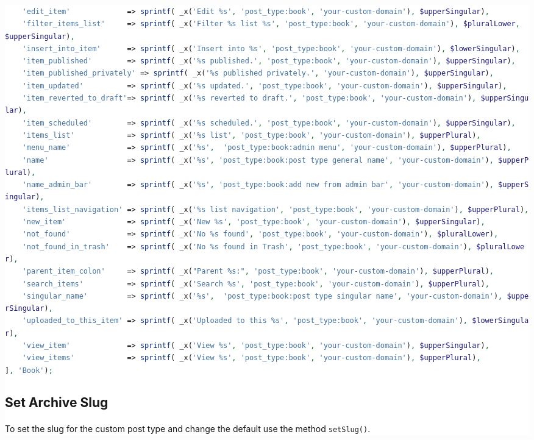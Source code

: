 ```php
    'edit_item'             => sprintf( _x('Edit %s', 'post_type:book', 'your-custom-domain'), $upperSingular),
    'filter_items_list'     => sprintf( _x('Filter %s list %s', 'post_type:book', 'your-custom-domain'), $pluralLower, $upperSingular),
    'insert_into_item'      => sprintf( _x('Insert into %s', 'post_type:book', 'your-custom-domain'), $lowerSingular),
    'item_published'        => sprintf( _x('%s published.', 'post_type:book', 'your-custom-domain'), $upperSingular),
    'item_published_privately' => sprintf( _x('%s published privately.', 'your-custom-domain'), $upperSingular),
    'item_updated'          => sprintf( _x('%s updated.', 'post_type:book', 'your-custom-domain'), $upperSingular),
    'item_reverted_to_draft'=> sprintf( _x('%s reverted to draft.', 'post_type:book', 'your-custom-domain'), $upperSingular),
    'item_scheduled'        => sprintf( _x('%s scheduled.', 'post_type:book', 'your-custom-domain'), $upperSingular),
    'items_list'            => sprintf( _x('%s list', 'post_type:book', 'your-custom-domain'), $upperPlural),
    'menu_name'             => sprintf( _x('%s',  'post_type:book:admin menu', 'your-custom-domain'), $upperPlural),
    'name'                  => sprintf( _x('%s', 'post_type:book:post type general name', 'your-custom-domain'), $upperPlural),
    'name_admin_bar'        => sprintf( _x('%s', 'post_type:book:add new from admin bar', 'your-custom-domain'), $upperSingular),
    'items_list_navigation' => sprintf( _x('%s list navigation', 'post_type:book', 'your-custom-domain'), $upperPlural),
    'new_item'              => sprintf( _x('New %s', 'post_type:book', 'your-custom-domain'), $upperSingular),
    'not_found'             => sprintf( _x('No %s found', 'post_type:book', 'your-custom-domain'), $pluralLower),
    'not_found_in_trash'    => sprintf( _x('No %s found in Trash', 'post_type:book', 'your-custom-domain'), $pluralLower),
    'parent_item_colon'     => sprintf( _x("Parent %s:", 'post_type:book', 'your-custom-domain'), $upperPlural),
    'search_items'          => sprintf( _x('Search %s', 'post_type:book', 'your-custom-domain'), $upperPlural),
    'singular_name'         => sprintf( _x('%s',  'post_type:book:post type singular name', 'your-custom-domain'), $upperSingular),
    'uploaded_to_this_item' => sprintf( _x('Uploaded to this %s', 'post_type:book', 'your-custom-domain'), $lowerSingular),
    'view_item'             => sprintf( _x('View %s', 'post_type:book', 'your-custom-domain'), $upperSingular),
    'view_items'            => sprintf( _x('View %s', 'post_type:book', 'your-custom-domain'), $upperPlural),
], 'Book');
```

## Set Archive Slug

To set the slug for the custom post type and change the default use the method `setSlug()`.
